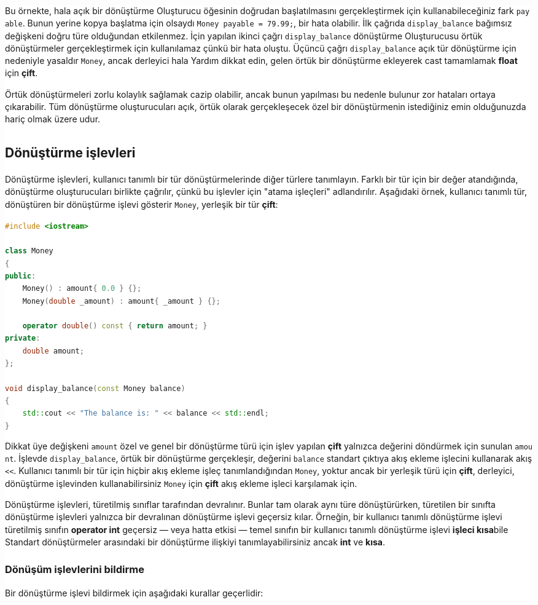  Bu örnekte, hala açık bir dönüştürme Oluşturucu öğesinin doğrudan başlatılmasını gerçekleştirmek için kullanabileceğiniz fark `payable`. Bunun yerine kopya başlatma için olsaydı `Money payable = 79.99;`, bir hata olabilir. İlk çağrıda `display_balance` bağımsız değişkeni doğru türe olduğundan etkilenmez. İçin yapılan ikinci çağrı `display_balance` dönüştürme Oluşturucusu örtük dönüştürmeler gerçekleştirmek için kullanılamaz çünkü bir hata oluştu. Üçüncü çağrı `display_balance` açık tür dönüştürme için nedeniyle yasaldır `Money`, ancak derleyici hala Yardım dikkat edin, gelen örtük bir dönüştürme ekleyerek cast tamamlamak **float** için **çift**.  
  
 Örtük dönüştürmeleri zorlu kolaylık sağlamak cazip olabilir, ancak bunun yapılması bu nedenle bulunur zor hataları ortaya çıkarabilir. Tüm dönüştürme oluşturucuları açık, örtük olarak gerçekleşecek özel bir dönüştürmenin istediğiniz emin olduğunuzda hariç olmak üzere udur.  
  
##  <a name="ConvFunc"></a> Dönüştürme işlevleri  
 Dönüştürme işlevleri, kullanıcı tanımlı bir tür dönüştürmelerinde diğer türlere tanımlayın. Farklı bir tür için bir değer atandığında, dönüştürme oluşturucuları birlikte çağrılır, çünkü bu işlevler için "atama işleçleri" adlandırılır. Aşağıdaki örnek, kullanıcı tanımlı tür, dönüştüren bir dönüştürme işlevi gösterir `Money`, yerleşik bir tür **çift**:  
  
```cpp 
#include <iostream>  
  
class Money  
{  
public:  
    Money() : amount{ 0.0 } {};  
    Money(double _amount) : amount{ _amount } {};  
  
    operator double() const { return amount; }  
private:  
    double amount;  
};  
  
void display_balance(const Money balance)  
{  
    std::cout << "The balance is: " << balance << std::endl;  
}  
```  
  
 Dikkat üye değişkeni `amount` özel ve genel bir dönüştürme türü için işlev yapılan **çift** yalnızca değerini döndürmek için sunulan `amount`. İşlevde `display_balance`, örtük bir dönüştürme gerçekleşir, değerini `balance` standart çıktıya akış ekleme işlecini kullanarak akış `<<`. Kullanıcı tanımlı bir tür için hiçbir akış ekleme işleç tanımlandığından `Money`, yoktur ancak bir yerleşik türü için **çift**, derleyici, dönüştürme işlevinden kullanabilirsiniz `Money` için **çift** akış ekleme işleci karşılamak için.  
  
 Dönüştürme işlevleri, türetilmiş sınıflar tarafından devralınır. Bunlar tam olarak aynı türe dönüştürürken, türetilen bir sınıfta dönüştürme işlevleri yalnızca bir devralınan dönüştürme işlevi geçersiz kılar. Örneğin, bir kullanıcı tanımlı dönüştürme işlevi türetilmiş sınıfın **operator int** geçersiz — veya hatta etkisi — temel sınıfın bir kullanıcı tanımlı dönüştürme işlevi **işleci kısa**bile Standart dönüştürmeler arasındaki bir dönüştürme ilişkiyi tanımlayabilirsiniz ancak **int** ve **kısa**.  
  
### <a name="declaring-conversion-functions"></a>Dönüşüm işlevlerini bildirme  
 Bir dönüştürme işlevi bildirmek için aşağıdaki kurallar geçerlidir:  
  